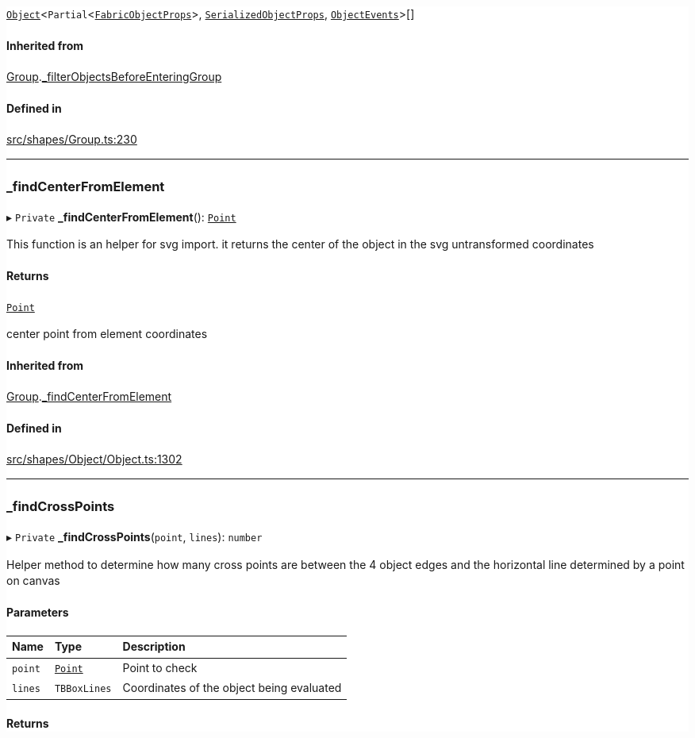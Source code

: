 [`Object`](Object.md)<`Partial`<[`FabricObjectProps`](../interfaces/FabricObjectProps.md)\>, [`SerializedObjectProps`](../interfaces/SerializedObjectProps.md), [`ObjectEvents`](../interfaces/ObjectEvents.md)\>[]

#### Inherited from

[Group](Group.md).[_filterObjectsBeforeEnteringGroup](Group.md#_filterobjectsbeforeenteringgroup)

#### Defined in

[src/shapes/Group.ts:230](https://github.com/fabricjs/fabric.js/blob/a4453620e/src/shapes/Group.ts#L230)

___

### \_findCenterFromElement

▸ `Private` **_findCenterFromElement**(): [`Point`](Point.md)

This function is an helper for svg import. it returns the center of the object in the svg
untransformed coordinates

#### Returns

[`Point`](Point.md)

center point from element coordinates

#### Inherited from

[Group](Group.md).[_findCenterFromElement](Group.md#_findcenterfromelement)

#### Defined in

[src/shapes/Object/Object.ts:1302](https://github.com/fabricjs/fabric.js/blob/a4453620e/src/shapes/Object/Object.ts#L1302)

___

### \_findCrossPoints

▸ `Private` **_findCrossPoints**(`point`, `lines`): `number`

Helper method to determine how many cross points are between the 4 object edges
and the horizontal line determined by a point on canvas

#### Parameters

| Name | Type | Description |
| :------ | :------ | :------ |
| `point` | [`Point`](Point.md) | Point to check |
| `lines` | `TBBoxLines` | Coordinates of the object being evaluated |

#### Returns
